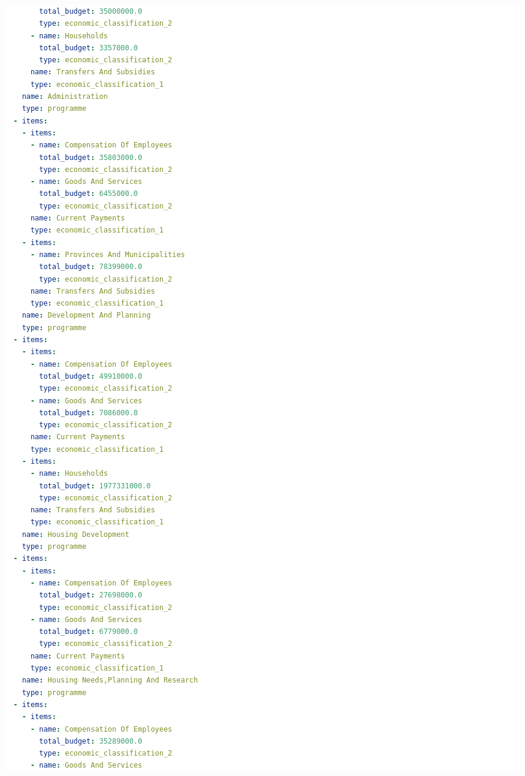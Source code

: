 ```yaml
        total_budget: 35000000.0
        type: economic_classification_2
      - name: Households
        total_budget: 3357000.0
        type: economic_classification_2
      name: Transfers And Subsidies
      type: economic_classification_1
    name: Administration
    type: programme
  - items:
    - items:
      - name: Compensation Of Employees
        total_budget: 35803000.0
        type: economic_classification_2
      - name: Goods And Services
        total_budget: 6455000.0
        type: economic_classification_2
      name: Current Payments
      type: economic_classification_1
    - items:
      - name: Provinces And Municipalities
        total_budget: 78399000.0
        type: economic_classification_2
      name: Transfers And Subsidies
      type: economic_classification_1
    name: Development And Planning
    type: programme
  - items:
    - items:
      - name: Compensation Of Employees
        total_budget: 49910000.0
        type: economic_classification_2
      - name: Goods And Services
        total_budget: 7086000.0
        type: economic_classification_2
      name: Current Payments
      type: economic_classification_1
    - items:
      - name: Households
        total_budget: 1977331000.0
        type: economic_classification_2
      name: Transfers And Subsidies
      type: economic_classification_1
    name: Housing Development
    type: programme
  - items:
    - items:
      - name: Compensation Of Employees
        total_budget: 27698000.0
        type: economic_classification_2
      - name: Goods And Services
        total_budget: 6779000.0
        type: economic_classification_2
      name: Current Payments
      type: economic_classification_1
    name: Housing Needs,Planning And Research
    type: programme
  - items:
    - items:
      - name: Compensation Of Employees
        total_budget: 35289000.0
        type: economic_classification_2
      - name: Goods And Services
```